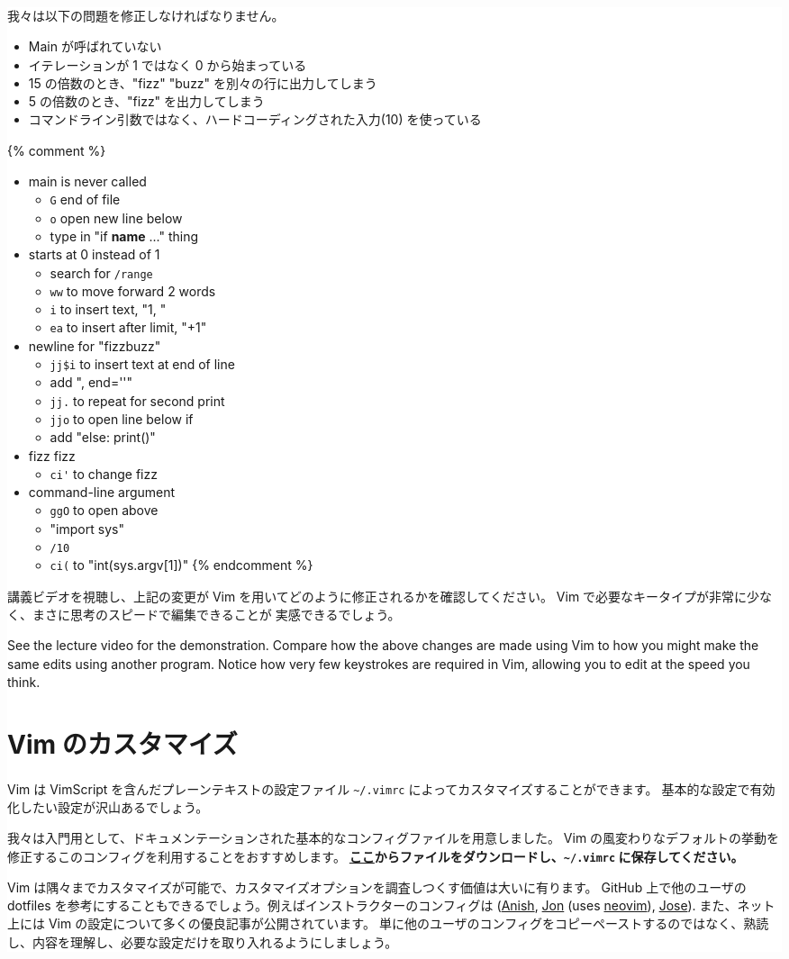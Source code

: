 我々は以下の問題を修正しなければなりません。
- Main が呼ばれていない
- イテレーションが 1 ではなく 0 から始まっている
- 15 の倍数のとき、"fizz" "buzz" を別々の行に出力してしまう
- 5 の倍数のとき、"fizz" を出力してしまう
- コマンドライン引数ではなく、ハードコーディングされた入力(10) を使っている

{% comment %}
- main is never called
  - `G` end of file
  - `o` open new line below
  - type in "if __name__ ..." thing
- starts at 0 instead of 1
  - search for `/range`
  - `ww` to move forward 2 words
  - `i` to insert text, "1, "
  - `ea` to insert after limit, "+1"
- newline for "fizzbuzz"
  - `jj$i` to insert text at end of line
  - add ", end=''"
  - `jj.` to repeat for second print
  - `jjo` to open line below if
  - add "else: print()"
- fizz fizz
  - `ci'` to change fizz
- command-line argument
  - `ggO` to open above
  - "import sys"
  - `/10`
  - `ci(` to "int(sys.argv[1])"
{% endcomment %}

講義ビデオを視聴し、上記の変更が Vim を用いてどのように修正されるかを確認してください。
Vim で必要なキータイプが非常に少なく、まさに思考のスピードで編集できることが
実感できるでしょう。

See the lecture video for the demonstration. Compare how the above changes are
made using Vim to how you might make the same edits using another program.
Notice how very few keystrokes are required in Vim, allowing you to edit at the
speed you think.

# Vim のカスタマイズ
Vim は VimScript を含んだプレーンテキストの設定ファイル `~/.vimrc`
によってカスタマイズすることができます。
基本的な設定で有効化したい設定が沢山あるでしょう。

我々は入門用として、ドキュメンテーションされた基本的なコンフィグファイルを用意しました。
Vim の風変わりなデフォルトの挙動を修正するこのコンフィグを利用することをおすすめします。
**[ここ](/2020/files/vimrc)からファイルをダウンロードし、`~/.vimrc` に保存してください。**

Vim は隅々までカスタマイズが可能で、カスタマイズオプションを調査しつくす価値は大いに有ります。
GitHub 上で他のユーザの dotfiles を参考にすることもできるでしょう。例えばインストラクターのコンフィグは
([Anish](https://github.com/anishathalye/dotfiles/blob/master/vimrc),
[Jon](https://github.com/jonhoo/configs/blob/master/editor/.config/nvim/init.vim) (uses [neovim](https://neovim.io/)),
[Jose](https://github.com/JJGO/dotfiles/blob/master/vim/.vimrc)).
また、ネット上には Vim の設定について多くの優良記事が公開されています。
単に他のユーザのコンフィグをコピーペーストするのではなく、熟読し、内容を理解し、必要な設定だけを取り入れるようにしましょう。
